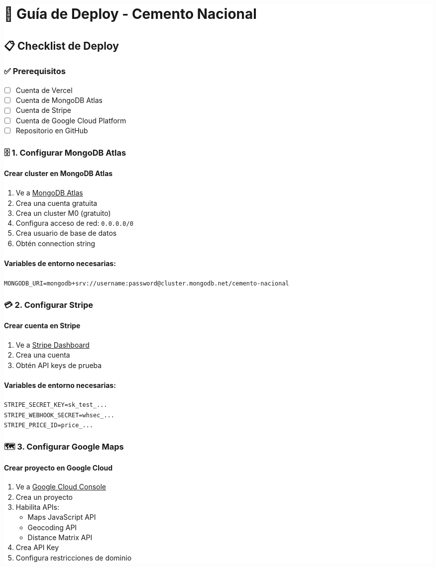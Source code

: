 # 🚀 Guía de Deploy - Cemento Nacional

## 📋 Checklist de Deploy

### ✅ Prerequisitos
- [ ] Cuenta de Vercel
- [ ] Cuenta de MongoDB Atlas
- [ ] Cuenta de Stripe
- [ ] Cuenta de Google Cloud Platform
- [ ] Repositorio en GitHub

### 🗄️ 1. Configurar MongoDB Atlas

#### Crear cluster en MongoDB Atlas
1. Ve a [MongoDB Atlas](https://www.mongodb.com/atlas)
2. Crea una cuenta gratuita
3. Crea un cluster M0 (gratuito)
4. Configura acceso de red: `0.0.0.0/0`
5. Crea usuario de base de datos
6. Obtén connection string

#### Variables de entorno necesarias:
```env
MONGODB_URI=mongodb+srv://username:password@cluster.mongodb.net/cemento-nacional
```

### 💳 2. Configurar Stripe

#### Crear cuenta en Stripe
1. Ve a [Stripe Dashboard](https://dashboard.stripe.com/)
2. Crea una cuenta
3. Obtén API keys de prueba

#### Variables de entorno necesarias:
```env
STRIPE_SECRET_KEY=sk_test_...
STRIPE_WEBHOOK_SECRET=whsec_...
STRIPE_PRICE_ID=price_...
```

### 🗺️ 3. Configurar Google Maps

#### Crear proyecto en Google Cloud
1. Ve a [Google Cloud Console](https://console.cloud.google.com/)
2. Crea un proyecto
3. Habilita APIs:
   - Maps JavaScript API
   - Geocoding API
   - Distance Matrix API
4. Crea API Key
5. Configura restricciones de dominio
